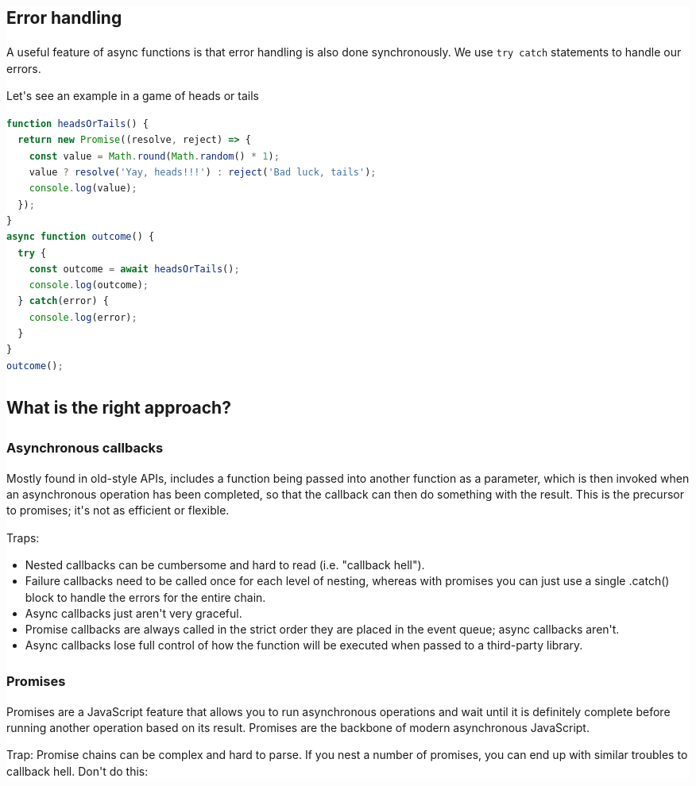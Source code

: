 ## Error handling

A useful feature of async functions is that error handling is also done synchronously. We use `try catch` statements to handle our errors.

Let's see an example in a game of heads or tails

`````javascript
function headsOrTails() {
  return new Promise((resolve, reject) => {
    const value = Math.round(Math.random() * 1);
    value ? resolve('Yay, heads!!!') : reject('Bad luck, tails');
    console.log(value);
  });
}
async function outcome() {
  try {
    const outcome = await headsOrTails();
    console.log(outcome);
  } catch(error) {
    console.log(error);
  }
}
outcome();
`````

## What is the right approach?

### Asynchronous callbacks
Mostly found in old-style APIs, includes a function being passed into another function as a parameter, which is then invoked when an asynchronous operation has been completed, so that the callback can then do something with the result. This is the precursor to promises; it's not as efficient or flexible.

Traps:

- Nested callbacks can be cumbersome and hard to read (i.e. "callback hell").
- Failure callbacks need to be called once for each level of nesting, whereas with promises you can just use a single .catch() block to handle the errors for the entire chain.
- Async callbacks just aren't very graceful.
- Promise callbacks are always called in the strict order they are placed in the event queue; async callbacks aren't.
- Async callbacks lose full control of how the function will be executed when passed to a third-party library.

### Promises
Promises are a JavaScript feature that allows you to run asynchronous operations and wait until it is definitely complete before running another operation based on its result. Promises are the backbone of modern asynchronous JavaScript.

Trap:
Promise chains can be complex and hard to parse. If you nest a number of promises, you can end up with similar troubles to callback hell. Don't do this:
